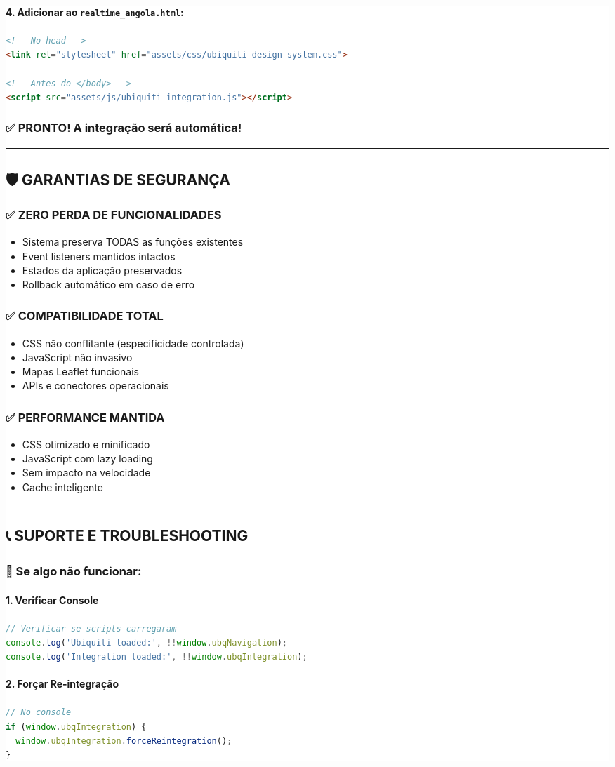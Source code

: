 #### **4. Adicionar ao `realtime_angola.html`:**
```html
<!-- No head -->
<link rel="stylesheet" href="assets/css/ubiquiti-design-system.css">

<!-- Antes do </body> -->
<script src="assets/js/ubiquiti-integration.js"></script>
```

### **✅ PRONTO! A integração será automática!**

---

## 🛡️ **GARANTIAS DE SEGURANÇA**

### **✅ ZERO PERDA DE FUNCIONALIDADES**
- Sistema preserva TODAS as funções existentes
- Event listeners mantidos intactos
- Estados da aplicação preservados
- Rollback automático em caso de erro

### **✅ COMPATIBILIDADE TOTAL**
- CSS não conflitante (especificidade controlada)
- JavaScript não invasivo
- Mapas Leaflet funcionais
- APIs e conectores operacionais

### **✅ PERFORMANCE MANTIDA**
- CSS otimizado e minificado
- JavaScript com lazy loading
- Sem impacto na velocidade
- Cache inteligente

---

## 📞 **SUPORTE E TROUBLESHOOTING**

### **🔧 Se algo não funcionar:**

#### **1. Verificar Console**
```javascript
// Verificar se scripts carregaram
console.log('Ubiquiti loaded:', !!window.ubqNavigation);
console.log('Integration loaded:', !!window.ubqIntegration);
```

#### **2. Forçar Re-integração**
```javascript
// No console
if (window.ubqIntegration) {
  window.ubqIntegration.forceReintegration();
}
```
